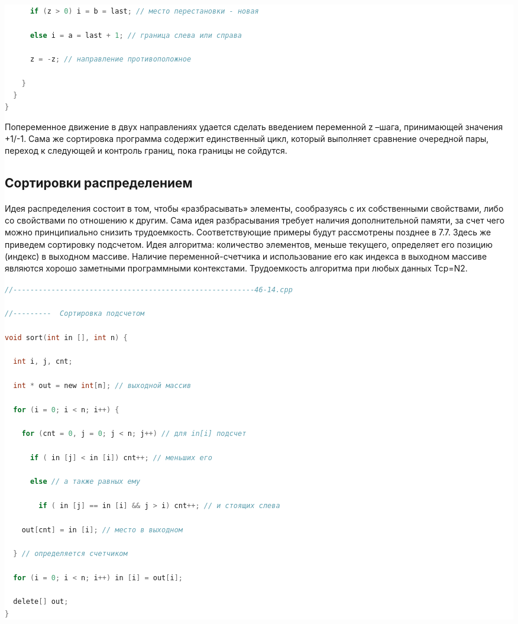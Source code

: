 ```c
      if (z > 0) i = b = last; // место перестановки - новая

      else i = a = last + 1; // граница слева или справа

      z = -z; // направление противоположное

    }
  }
}
```

Попеременное движение в двух направлениях удается сделать введением переменной z –шага, принимающей значения +1/-1. Сама же сортировка программа содержит единственный цикл, который выполняет сравнение очередной пары, переход к следующей и контроль границ, пока границы не сойдутся.

## Сортировки распределением

Идея распределения состоит в том, чтобы «разбрасывать» элементы, сообразуясь с их собственными свойствами, либо со свойствами по отношению к другим. Сама идея разбрасывания требует наличия дополнительной памяти, за счет чего можно принципиально снизить трудоемкость. Соответствующие примеры будут рассмотрены позднее в 7.7. Здесь же приведем сортировку подсчетом. Идея алгоритма: количество элементов, меньше текущего, определяет его позицию (индекс) в выходном массиве. Наличие переменной-счетчика и использование его как индекса в выходном массиве являются хорошо заметными программными контекстами. Трудоемкость алгоритма при любых данных Tcp=N2.

 
```c
//---------------------------------------------------------46-14.cpp

//---------  Сортировка подсчетом

void sort(int in [], int n) {

  int i, j, cnt;

  int * out = new int[n]; // выходной массив

  for (i = 0; i < n; i++) {

    for (cnt = 0, j = 0; j < n; j++) // для in[i] подсчет

      if ( in [j] < in [i]) cnt++; // меньших его

      else // а также равных ему

        if ( in [j] == in [i] && j > i) cnt++; // и стоящих слева

    out[cnt] = in [i]; // место в выходном

  } // определяется счетчиком

  for (i = 0; i < n; i++) in [i] = out[i];

  delete[] out;
}
```
 